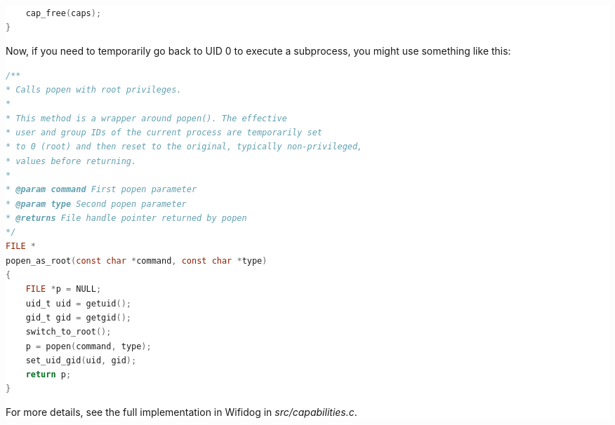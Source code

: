 ```C
    cap_free(caps);
}
```

Now, if you need to temporarily go back to UID 0 to execute
a subprocess, you might use something like this:

```C
/**
* Calls popen with root privileges.
*
* This method is a wrapper around popen(). The effective
* user and group IDs of the current process are temporarily set
* to 0 (root) and then reset to the original, typically non-privileged,
* values before returning.
*
* @param command First popen parameter
* @param type Second popen parameter
* @returns File handle pointer returned by popen
*/
FILE *
popen_as_root(const char *command, const char *type)
{
    FILE *p = NULL;
    uid_t uid = getuid();
    gid_t gid = getgid();
    switch_to_root();
    p = popen(command, type);
    set_uid_gid(uid, gid);
    return p;
}
```

For more details, see the full implementation in Wifidog
in *src/capabilities.c*.

